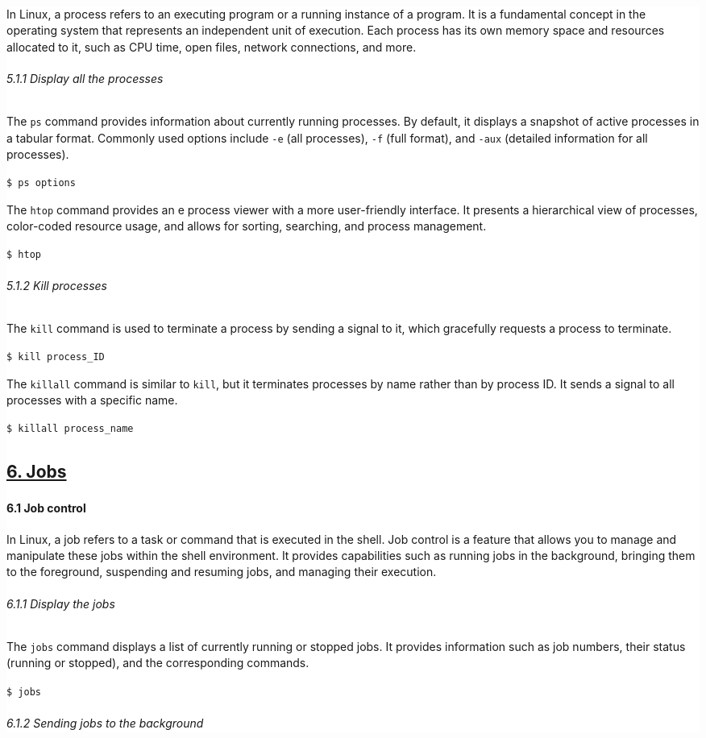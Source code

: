 In Linux, a process refers to an executing program or a running instance of a program. It is a fundamental concept in the operating system that represents an independent unit of execution. Each process has its own memory space and resources allocated to it, such as CPU time, open files, network connections, and more.

###### 5.1.1 Display all the processes

The `ps` command provides information about currently running processes. By default, it displays a snapshot of active processes in a tabular format. Commonly used options include `-e` (all processes), `-f` (full format), and `-aux` (detailed information for all processes).

```bash
$ ps options
```

The `htop` command provides an e process viewer with a more user-friendly interface. It presents a hierarchical view of processes, color-coded resource usage, and allows for sorting, searching, and process management.

```bash
$ htop
```

###### 5.1.2 Kill processes

The `kill` command is used to terminate a process by sending a signal to it, which gracefully requests a process to terminate.

```bash
$ kill process_ID
```

The `killall` command is similar to `kill`, but it terminates processes by name rather than by process ID. It sends a signal to all processes with a specific name. 

```bash
$ killall process_name
```

## <u>6. Jobs</u>

#### 6.1 Job control

In Linux, a job refers to a task or command that is executed in the shell. Job control is a feature that allows you to manage and manipulate these jobs within the shell environment. It provides capabilities such as running jobs in the background, bringing them to the foreground, suspending and resuming jobs, and managing their execution.

###### 6.1.1 Display the jobs

The `jobs` command displays a list of currently running or stopped jobs. It provides information such as job numbers, their status (running or stopped), and the corresponding commands.

```bash
$ jobs
```

###### 6.1.2 Sending jobs to the background
